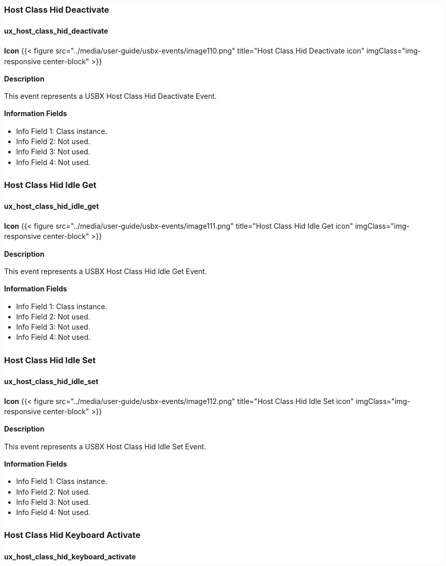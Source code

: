 ### Host Class Hid Deactivate 

#### ux_host_class_hid_deactivate

**Icon** {{< figure src="../media/user-guide/usbx-events/image110.png" title="Host Class Hid Deactivate icon" imgClass="img-responsive center-block" >}}

**Description**

This event represents a USBX Host Class Hid Deactivate Event.

**Information Fields** 

- Info Field 1: Class instance.
- Info Field 2: Not used.
- Info Field 3: Not used.
- Info Field 4: Not used.

### Host Class Hid Idle Get 

#### ux_host_class_hid_idle_get

**Icon** {{< figure src="../media/user-guide/usbx-events/image111.png" title="Host Class Hid Idle Get icon" imgClass="img-responsive center-block" >}}

**Description**

This event represents a USBX Host Class Hid Idle Get Event.

**Information Fields** 

- Info Field 1: Class instance.
- Info Field 2: Not used.
- Info Field 3: Not used.
- Info Field 4: Not used.

### Host Class Hid Idle Set 

#### ux_host_class_hid_idle_set

**Icon** {{< figure src="../media/user-guide/usbx-events/image112.png" title="Host Class Hid Idle Set icon" imgClass="img-responsive center-block" >}}

**Description**

This event represents a USBX Host Class Hid Idle Set Event.

**Information Fields** 

- Info Field 1: Class instance.
- Info Field 2: Not used.
- Info Field 3: Not used.
- Info Field 4: Not used.

### Host Class Hid Keyboard Activate 

#### ux_host_class_hid_keyboard_activate

